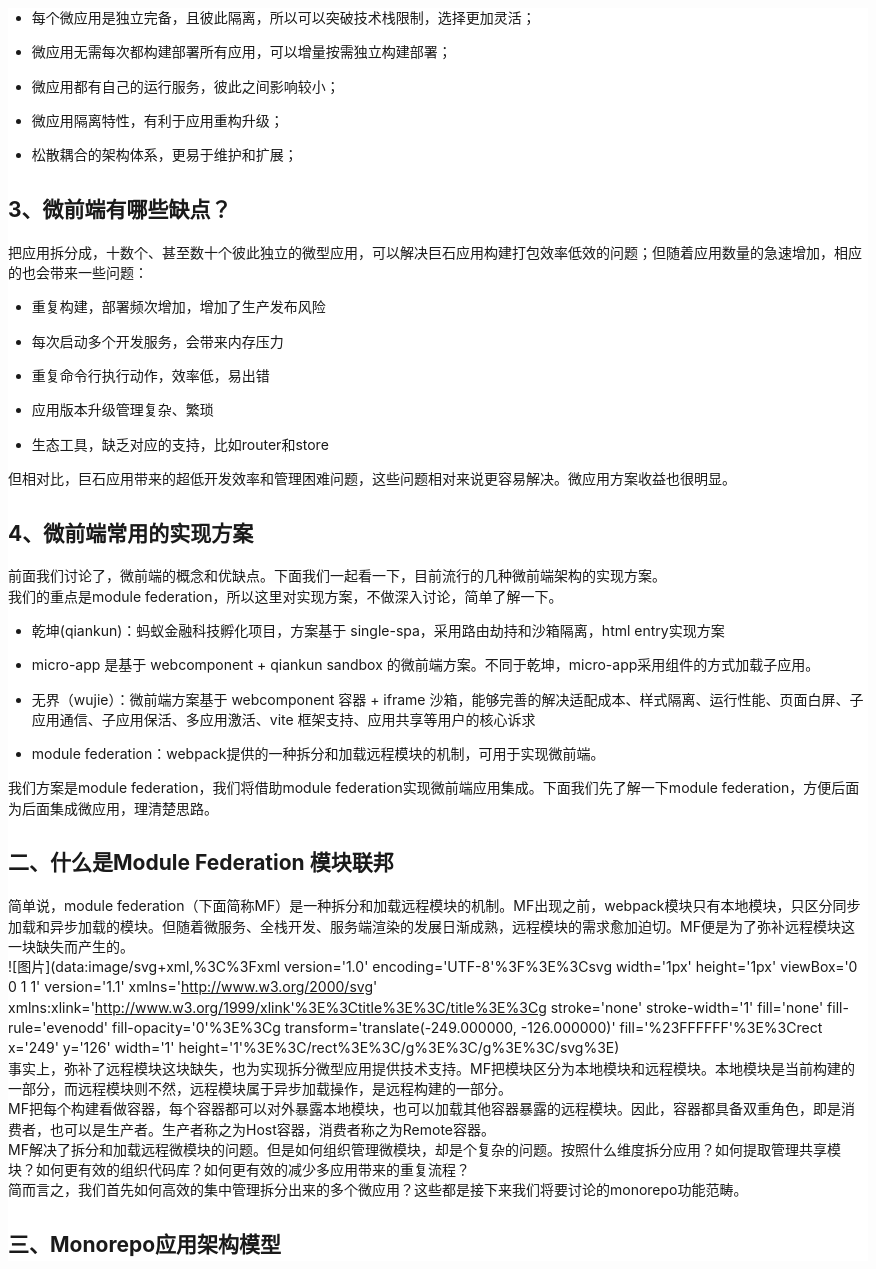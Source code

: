 - 每个微应用是独立完备，且彼此隔离，所以可以突破技术栈限制，选择更加灵活；

- 微应用无需每次都构建部署所有应用，可以增量按需独立构建部署；

- 微应用都有自己的运行服务，彼此之间影响较小；

- 微应用隔离特性，有利于应用重构升级；

- 松散耦合的架构体系，更易于维护和扩展；

## 3、微前端有哪些缺点？

把应用拆分成，十数个、甚至数十个彼此独立的微型应用，可以解决巨石应用构建打包效率低效的问题；但随着应用数量的急速增加，相应的也会带来一些问题：

- 重复构建，部署频次增加，增加了生产发布风险

- 每次启动多个开发服务，会带来内存压力

- 重复命令行执行动作，效率低，易出错

- 应用版本升级管理复杂、繁琐

- 生态工具，缺乏对应的支持，比如router和store

但相对比，巨石应用带来的超低开发效率和管理困难问题，这些问题相对来说更容易解决。微应用方案收益也很明显。

## 4、微前端常用的实现方案

前面我们讨论了，微前端的概念和优缺点。下面我们一起看一下，目前流行的几种微前端架构的实现方案。  
我们的重点是module federation，所以这里对实现方案，不做深入讨论，简单了解一下。

- 乾坤(qiankun)：蚂蚁金融科技孵化项目，方案基于 single-spa，采用路由劫持和沙箱隔离，html entry实现方案

- micro-app 是基于 webcomponent + qiankun sandbox 的微前端方案。不同于乾坤，micro-app采用组件的方式加载子应用。

- 无界（wujie）：微前端方案基于 webcomponent 容器 + iframe 沙箱，能够完善的解决适配成本、样式隔离、运行性能、页面白屏、子应用通信、子应用保活、多应用激活、vite 框架支持、应用共享等用户的核心诉求

- module federation：webpack提供的一种拆分和加载远程模块的机制，可用于实现微前端。

我们方案是module federation，我们将借助module federation实现微前端应用集成。下面我们先了解一下module federation，方便后面为后面集成微应用，理清楚思路。

## 二、什么是Module Federation 模块联邦

简单说，module federation（下面简称MF）是一种拆分和加载远程模块的机制。MF出现之前，webpack模块只有本地模块，只区分同步加载和异步加载的模块。但随着微服务、全栈开发、服务端渲染的发展日渐成熟，远程模块的需求愈加迫切。MF便是为了弥补远程模块这一块缺失而产生的。  
![图片](data:image/svg+xml,%3C%3Fxml version='1.0' encoding='UTF-8'%3F%3E%3Csvg width='1px' height='1px' viewBox='0 0 1 1' version='1.1' xmlns='<http://www.w3.org/2000/svg>' xmlns:xlink='<http://www.w3.org/1999/xlink'%3E%3Ctitle%3E%3C/title%3E%3Cg> stroke='none' stroke-width='1' fill='none' fill-rule='evenodd' fill-opacity='0'%3E%3Cg transform='translate(-249.000000, -126.000000)' fill='%23FFFFFF'%3E%3Crect x='249' y='126' width='1' height='1'%3E%3C/rect%3E%3C/g%3E%3C/g%3E%3C/svg%3E)  
事实上，弥补了远程模块这块缺失，也为实现拆分微型应用提供技术支持。MF把模块区分为本地模块和远程模块。本地模块是当前构建的一部分，而远程模块则不然，远程模块属于异步加载操作，是远程构建的一部分。  
MF把每个构建看做容器，每个容器都可以对外暴露本地模块，也可以加载其他容器暴露的远程模块。因此，容器都具备双重角色，即是消费者，也可以是生产者。生产者称之为Host容器，消费者称之为Remote容器。  
MF解决了拆分和加载远程微模块的问题。但是如何组织管理微模块，却是个复杂的问题。按照什么维度拆分应用？如何提取管理共享模块？如何更有效的组织代码库？如何更有效的减少多应用带来的重复流程？  
简而言之，我们首先如何高效的集中管理拆分出来的多个微应用？这些都是接下来我们将要讨论的monorepo功能范畴。

## 三、Monorepo应用架构模型
